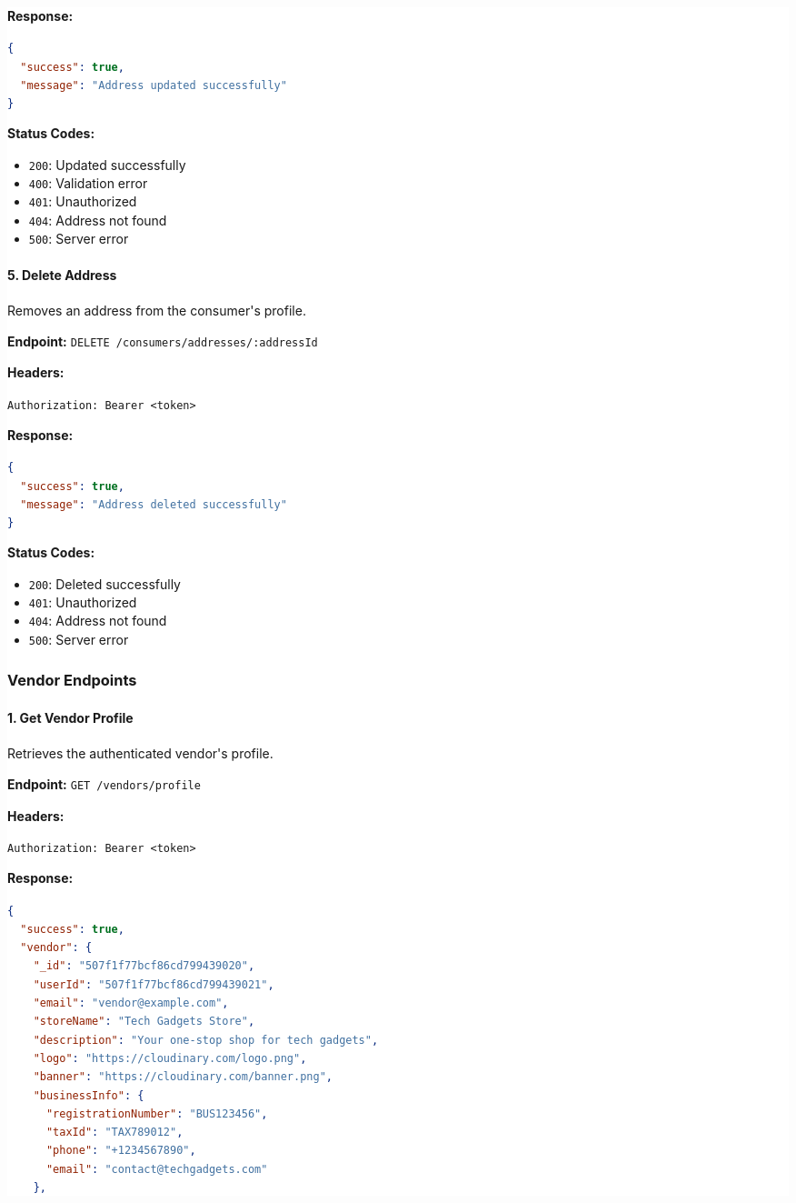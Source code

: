 **Response:**
```json
{
  "success": true,
  "message": "Address updated successfully"
}
```

**Status Codes:**
- `200`: Updated successfully
- `400`: Validation error
- `401`: Unauthorized
- `404`: Address not found
- `500`: Server error

#### 5. Delete Address
Removes an address from the consumer's profile.

**Endpoint:** `DELETE /consumers/addresses/:addressId`

**Headers:**
```
Authorization: Bearer <token>
```

**Response:**
```json
{
  "success": true,
  "message": "Address deleted successfully"
}
```

**Status Codes:**
- `200`: Deleted successfully
- `401`: Unauthorized
- `404`: Address not found
- `500`: Server error

### Vendor Endpoints

#### 1. Get Vendor Profile
Retrieves the authenticated vendor's profile.

**Endpoint:** `GET /vendors/profile`

**Headers:**
```
Authorization: Bearer <token>
```

**Response:**
```json
{
  "success": true,
  "vendor": {
    "_id": "507f1f77bcf86cd799439020",
    "userId": "507f1f77bcf86cd799439021",
    "email": "vendor@example.com",
    "storeName": "Tech Gadgets Store",
    "description": "Your one-stop shop for tech gadgets",
    "logo": "https://cloudinary.com/logo.png",
    "banner": "https://cloudinary.com/banner.png",
    "businessInfo": {
      "registrationNumber": "BUS123456",
      "taxId": "TAX789012",
      "phone": "+1234567890",
      "email": "contact@techgadgets.com"
    },
```